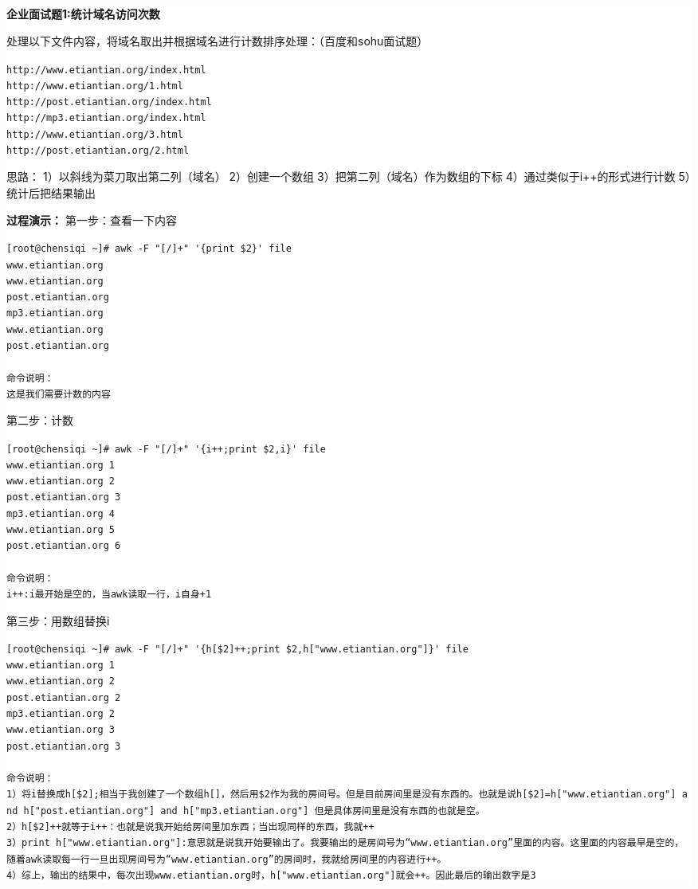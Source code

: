 **企业面试题1:统计域名访问次数**

处理以下文件内容，将域名取出并根据域名进行计数排序处理：（百度和sohu面试题）

```
http://www.etiantian.org/index.html
http://www.etiantian.org/1.html
http://post.etiantian.org/index.html
http://mp3.etiantian.org/index.html
http://www.etiantian.org/3.html
http://post.etiantian.org/2.html
```

思路：
 1）以斜线为菜刀取出第二列（域名）
 2）创建一个数组
 3）把第二列（域名）作为数组的下标
 4）通过类似于i++的形式进行计数
 5）统计后把结果输出

**过程演示：**
 第一步：查看一下内容

```
[root@chensiqi ~]# awk -F "[/]+" '{print $2}' file 
www.etiantian.org
www.etiantian.org
post.etiantian.org
mp3.etiantian.org
www.etiantian.org
post.etiantian.org

命令说明：
这是我们需要计数的内容
```

第二步：计数

```
[root@chensiqi ~]# awk -F "[/]+" '{i++;print $2,i}' file 
www.etiantian.org 1
www.etiantian.org 2
post.etiantian.org 3
mp3.etiantian.org 4
www.etiantian.org 5
post.etiantian.org 6

命令说明：
i++:i最开始是空的，当awk读取一行，i自身+1
```

第三步：用数组替换i

```
[root@chensiqi ~]# awk -F "[/]+" '{h[$2]++;print $2,h["www.etiantian.org"]}' file 
www.etiantian.org 1
www.etiantian.org 2
post.etiantian.org 2
mp3.etiantian.org 2
www.etiantian.org 3
post.etiantian.org 3

命令说明：
1）将i替换成h[$2];相当于我创建了一个数组h[]，然后用$2作为我的房间号。但是目前房间里是没有东西的。也就是说h[$2]=h["www.etiantian.org"] and h["post.etiantian.org"] and h["mp3.etiantian.org"] 但是具体房间里是没有东西的也就是空。
2）h[$2]++就等于i++：也就是说我开始给房间里加东西；当出现同样的东西，我就++
3）print h["www.etiantian.org"]:意思就是说我开始要输出了。我要输出的是房间号为“www.etiantian.org”里面的内容。这里面的内容最早是空的，随着awk读取每一行一旦出现房间号为“www.etiantian.org”的房间时，我就给房间里的内容进行++。
4）综上，输出的结果中，每次出现www.etiantian.org时，h["www.etiantian.org"]就会++。因此最后的输出数字是3
```